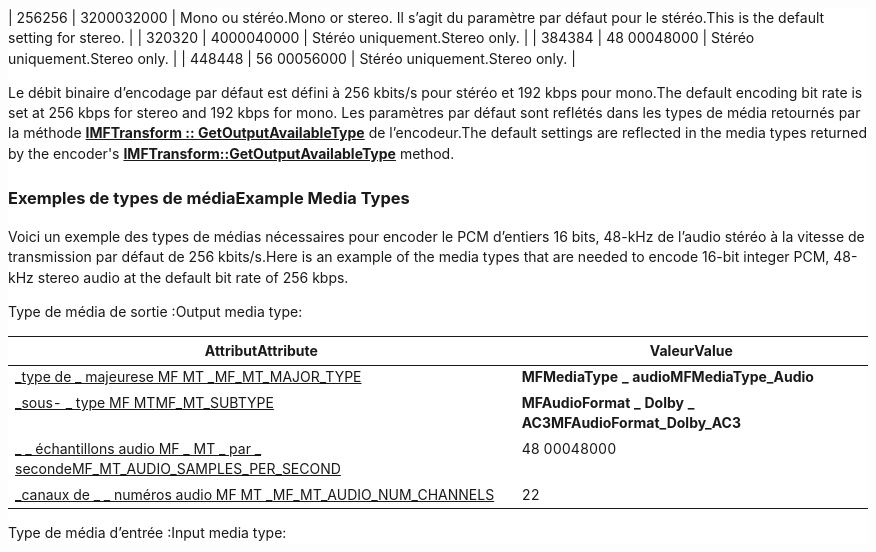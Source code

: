| <span data-ttu-id="c72bf-227">256</span><span class="sxs-lookup"><span data-stu-id="c72bf-227">256</span></span>             | <span data-ttu-id="c72bf-228">32000</span><span class="sxs-lookup"><span data-stu-id="c72bf-228">32000</span></span>                                                                                    | <span data-ttu-id="c72bf-229">Mono ou stéréo.</span><span class="sxs-lookup"><span data-stu-id="c72bf-229">Mono or stereo.</span></span> <span data-ttu-id="c72bf-230">Il s’agit du paramètre par défaut pour le stéréo.</span><span class="sxs-lookup"><span data-stu-id="c72bf-230">This is the default setting for stereo.</span></span> |
| <span data-ttu-id="c72bf-231">320</span><span class="sxs-lookup"><span data-stu-id="c72bf-231">320</span></span>             | <span data-ttu-id="c72bf-232">40000</span><span class="sxs-lookup"><span data-stu-id="c72bf-232">40000</span></span>                                                                                    | <span data-ttu-id="c72bf-233">Stéréo uniquement.</span><span class="sxs-lookup"><span data-stu-id="c72bf-233">Stereo only.</span></span>                                            |
| <span data-ttu-id="c72bf-234">384</span><span class="sxs-lookup"><span data-stu-id="c72bf-234">384</span></span>             | <span data-ttu-id="c72bf-235">48 000</span><span class="sxs-lookup"><span data-stu-id="c72bf-235">48000</span></span>                                                                                    | <span data-ttu-id="c72bf-236">Stéréo uniquement.</span><span class="sxs-lookup"><span data-stu-id="c72bf-236">Stereo only.</span></span>                                            |
| <span data-ttu-id="c72bf-237">448</span><span class="sxs-lookup"><span data-stu-id="c72bf-237">448</span></span>             | <span data-ttu-id="c72bf-238">56 000</span><span class="sxs-lookup"><span data-stu-id="c72bf-238">56000</span></span>                                                                                    | <span data-ttu-id="c72bf-239">Stéréo uniquement.</span><span class="sxs-lookup"><span data-stu-id="c72bf-239">Stereo only.</span></span>                                            |



 

<span data-ttu-id="c72bf-240">Le débit binaire d’encodage par défaut est défini à 256 kbits/s pour stéréo et 192 kbps pour mono.</span><span class="sxs-lookup"><span data-stu-id="c72bf-240">The default encoding bit rate is set at 256 kbps for stereo and 192 kbps for mono.</span></span> <span data-ttu-id="c72bf-241">Les paramètres par défaut sont reflétés dans les types de média retournés par la méthode [**IMFTransform :: GetOutputAvailableType**](/windows/desktop/api/mftransform/nf-mftransform-imftransform-getoutputavailabletype) de l’encodeur.</span><span class="sxs-lookup"><span data-stu-id="c72bf-241">The default settings are reflected in the media types returned by the encoder's [**IMFTransform::GetOutputAvailableType**](/windows/desktop/api/mftransform/nf-mftransform-imftransform-getoutputavailabletype) method.</span></span>

### <a name="example-media-types"></a><span data-ttu-id="c72bf-242">Exemples de types de média</span><span class="sxs-lookup"><span data-stu-id="c72bf-242">Example Media Types</span></span>

<span data-ttu-id="c72bf-243">Voici un exemple des types de médias nécessaires pour encoder le PCM d’entiers 16 bits, 48-kHz de l’audio stéréo à la vitesse de transmission par défaut de 256 kbits/s.</span><span class="sxs-lookup"><span data-stu-id="c72bf-243">Here is an example of the media types that are needed to encode 16-bit integer PCM, 48-kHz stereo audio at the default bit rate of 256 kbps.</span></span>

<span data-ttu-id="c72bf-244">Type de média de sortie :</span><span class="sxs-lookup"><span data-stu-id="c72bf-244">Output media type:</span></span>

| <span data-ttu-id="c72bf-245">Attribut</span><span class="sxs-lookup"><span data-stu-id="c72bf-245">Attribute</span></span>                                                                           | <span data-ttu-id="c72bf-246">Valeur</span><span class="sxs-lookup"><span data-stu-id="c72bf-246">Value</span></span>                         |
|-------------------------------------------------------------------------------------|-------------------------------|
| [<span data-ttu-id="c72bf-247">\_type de \_ majeurese MF MT \_</span><span class="sxs-lookup"><span data-stu-id="c72bf-247">MF\_MT\_MAJOR\_TYPE</span></span>](mf-mt-major-type-attribute.md)                               | <span data-ttu-id="c72bf-248">**MFMediaType \_ audio**</span><span class="sxs-lookup"><span data-stu-id="c72bf-248">**MFMediaType\_Audio**</span></span>        |
| [<span data-ttu-id="c72bf-249">\_sous- \_ type MF MT</span><span class="sxs-lookup"><span data-stu-id="c72bf-249">MF\_MT\_SUBTYPE</span></span>](mf-mt-subtype-attribute.md)                                      | <span data-ttu-id="c72bf-250">**MFAudioFormat \_ Dolby \_ AC3**</span><span class="sxs-lookup"><span data-stu-id="c72bf-250">**MFAudioFormat\_Dolby\_AC3**</span></span> |
| [<span data-ttu-id="c72bf-251">\_ \_ échantillons audio MF \_ MT \_ par \_ seconde</span><span class="sxs-lookup"><span data-stu-id="c72bf-251">MF\_MT\_AUDIO\_SAMPLES\_PER\_SECOND</span></span>](mf-mt-audio-samples-per-second-attribute.md) | <span data-ttu-id="c72bf-252">48 000</span><span class="sxs-lookup"><span data-stu-id="c72bf-252">48000</span></span>                         |
| [<span data-ttu-id="c72bf-253">\_canaux de \_ \_ numéros audio MF MT \_</span><span class="sxs-lookup"><span data-stu-id="c72bf-253">MF\_MT\_AUDIO\_NUM\_CHANNELS</span></span>](mf-mt-audio-num-channels-attribute.md)              | <span data-ttu-id="c72bf-254">2</span><span class="sxs-lookup"><span data-stu-id="c72bf-254">2</span></span>                             |



 

<span data-ttu-id="c72bf-255">Type de média d’entrée :</span><span class="sxs-lookup"><span data-stu-id="c72bf-255">Input media type:</span></span>
